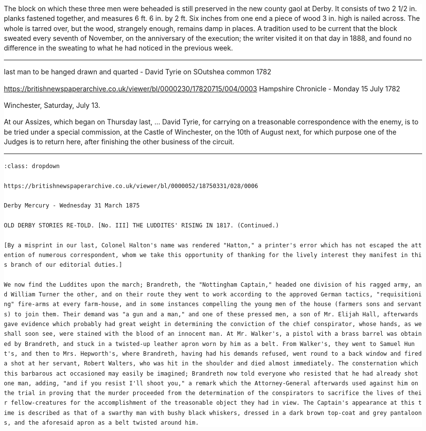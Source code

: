 The block on which these three men were beheaded is still preserved in the new county gaol at Derby. It consists of two 2 1/2 in. planks fastened together, and measures 6 ft. 6 in. by 2 ft. Six inches from one end a piece of wood 3 in. high is nailed across. The whole is tarred over, but the wood, strangely enough, remains damp in places. A tradition used to be current that the block sweated every seventh of November, on the anniversary of the execution; the writer visited it on that day in 1888, and found no difference in the sweating to what he had noticed in the previous week.


---

last man to be hanged drawn and quarted - David Tyrie on SOutshea common 1782

https://britishnewspaperarchive.co.uk/viewer/bl/0000230/17820715/004/0003
Hampshire Chronicle - Monday 15 July 1782

Winchester, Saturday, July 13.

At our Assizes, which began on Thursday last, ... David Tyrie, for carrying on a treasonable correspondence with the enemy, is to be tried under a special commission, at the Castle of Winchester, on the 10th of August next, for which purpose one of the Judges is to return here, after finishing the other business of the circuit.

---

```{admonition} Old Derby Stories Retold, No. III — The Luddites' Rising in 1817 (continued)
:class: dropdown

https://britishnewspaperarchive.co.uk/viewer/bl/0000052/18750331/028/0006

Derby Mercury - Wednesday 31 March 1875

OLD DERBY STORIES RE-TOLD. [No. III] THE LUDDITES' RISING IN 1817. (Continued.)

[By a misprint in our last, Colonel Halton's name was rendered "Hatton," a printer's error which has not escaped the attention of numerous correspondent, whom we take this opportunity of thanking for the lively interest they manifest in this branch of our editorial duties.]

We now find the Luddites upon the march; Brandreth, the "Nottingham Captain," headed one division of his ragged army, and William Turner the other, and on their route they went to work according to the approved German tactics, "requisitioning" fire-arms at every farm-house, and in some instances compelling the young men of the house (farmers sons and servants) to join them. Their demand was "a gun and a man," and one of these pressed men, a son of Mr. Elijah Hall, afterwards gave evidence which probably had great weight in determining the conviction of the chief conspirator, whose hands, as we shall soon see, were stained with the blood of an innocent man. At Mr. Walker's, a pistol with a brass barrel was obtained by Brandreth, and stuck in a twisted-up leather apron worn by him as a belt. From Walker's, they went to Samuel Hunt's, and then to Mrs. Hepworth's, where Brandreth, having had his demands refused, went round to a back window and fired a shot at her servant, Robert Walters, who was hit in the shoulder and died almost immediately. The consternation which this barbarous act occasioned may easily be imagined; Brandreth now told everyone who resisted that he had already shot one man, adding, "and if you resist I'll shoot you," a remark which the Attorney-General afterwards used against him on the trial in proving that the murder proceeded from the determination of the conspirators to sacrifice the lives of their fellow-creatures for the accomplishment of the treasonable object they had in view. The Captain's appearance at this time is described as that of a swarthy man with bushy black whiskers, dressed in a dark brown top-coat and grey pantaloons, and the aforesaid apron as a belt twisted around him.

```
